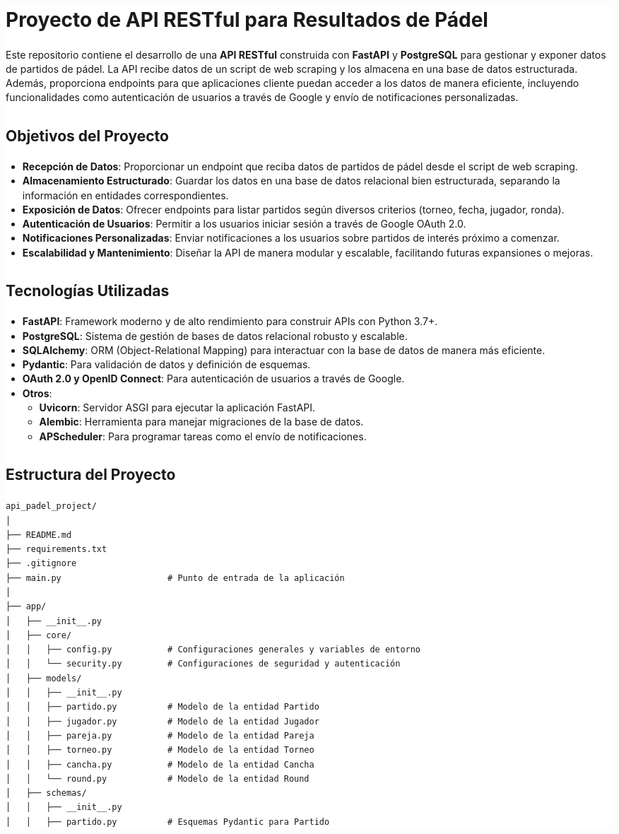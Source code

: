 # Proyecto de API RESTful para Resultados de Pádel

Este repositorio contiene el desarrollo de una **API RESTful** construida con **FastAPI** y **PostgreSQL** para gestionar y exponer datos de partidos de pádel. La API recibe datos de un script de web scraping y los almacena en una base de datos estructurada. Además, proporciona endpoints para que aplicaciones cliente puedan acceder a los datos de manera eficiente, incluyendo funcionalidades como autenticación de usuarios a través de Google y envío de notificaciones personalizadas.

## Objetivos del Proyecto

- **Recepción de Datos**: Proporcionar un endpoint que reciba datos de partidos de pádel desde el script de web scraping.
- **Almacenamiento Estructurado**: Guardar los datos en una base de datos relacional bien estructurada, separando la información en entidades correspondientes.
- **Exposición de Datos**: Ofrecer endpoints para listar partidos según diversos criterios (torneo, fecha, jugador, ronda).
- **Autenticación de Usuarios**: Permitir a los usuarios iniciar sesión a través de Google OAuth 2.0.
- **Notificaciones Personalizadas**: Enviar notificaciones a los usuarios sobre partidos de interés próximo a comenzar.
- **Escalabilidad y Mantenimiento**: Diseñar la API de manera modular y escalable, facilitando futuras expansiones o mejoras.

## Tecnologías Utilizadas

- **FastAPI**: Framework moderno y de alto rendimiento para construir APIs con Python 3.7+.
- **PostgreSQL**: Sistema de gestión de bases de datos relacional robusto y escalable.
- **SQLAlchemy**: ORM (Object-Relational Mapping) para interactuar con la base de datos de manera más eficiente.
- **Pydantic**: Para validación de datos y definición de esquemas.
- **OAuth 2.0 y OpenID Connect**: Para autenticación de usuarios a través de Google.
- **Otros**:
  - **Uvicorn**: Servidor ASGI para ejecutar la aplicación FastAPI.
  - **Alembic**: Herramienta para manejar migraciones de la base de datos.
  - **APScheduler**: Para programar tareas como el envío de notificaciones.

## Estructura del Proyecto

```plaintext
api_padel_project/
│
├── README.md
├── requirements.txt
├── .gitignore
├── main.py                     # Punto de entrada de la aplicación
│
├── app/
│   ├── __init__.py
│   ├── core/
│   │   ├── config.py           # Configuraciones generales y variables de entorno
│   │   └── security.py         # Configuraciones de seguridad y autenticación
│   ├── models/
│   │   ├── __init__.py
│   │   ├── partido.py          # Modelo de la entidad Partido
│   │   ├── jugador.py          # Modelo de la entidad Jugador
│   │   ├── pareja.py           # Modelo de la entidad Pareja
│   │   ├── torneo.py           # Modelo de la entidad Torneo
│   │   ├── cancha.py           # Modelo de la entidad Cancha
│   │   └── round.py            # Modelo de la entidad Round
│   ├── schemas/
│   │   ├── __init__.py
│   │   ├── partido.py          # Esquemas Pydantic para Partido
```
